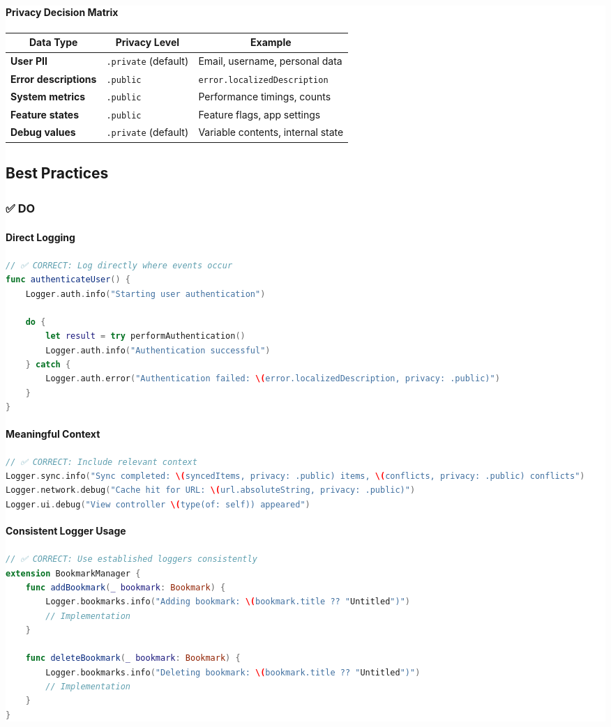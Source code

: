 #### Privacy Decision Matrix

| Data Type | Privacy Level | Example |
|-----------|---------------|---------|
| **User PII** | `.private` (default) | Email, username, personal data |
| **Error descriptions** | `.public` | `error.localizedDescription` |
| **System metrics** | `.public` | Performance timings, counts |
| **Feature states** | `.public` | Feature flags, app settings |
| **Debug values** | `.private` (default) | Variable contents, internal state |

## Best Practices

### ✅ DO

#### Direct Logging
```swift
// ✅ CORRECT: Log directly where events occur
func authenticateUser() {
    Logger.auth.info("Starting user authentication")
    
    do {
        let result = try performAuthentication()
        Logger.auth.info("Authentication successful")
    } catch {
        Logger.auth.error("Authentication failed: \(error.localizedDescription, privacy: .public)")
    }
}
```

#### Meaningful Context
```swift
// ✅ CORRECT: Include relevant context
Logger.sync.info("Sync completed: \(syncedItems, privacy: .public) items, \(conflicts, privacy: .public) conflicts")
Logger.network.debug("Cache hit for URL: \(url.absoluteString, privacy: .public)")
Logger.ui.debug("View controller \(type(of: self)) appeared")
```

#### Consistent Logger Usage
```swift
// ✅ CORRECT: Use established loggers consistently
extension BookmarkManager {
    func addBookmark(_ bookmark: Bookmark) {
        Logger.bookmarks.info("Adding bookmark: \(bookmark.title ?? "Untitled")")
        // Implementation
    }
    
    func deleteBookmark(_ bookmark: Bookmark) {
        Logger.bookmarks.info("Deleting bookmark: \(bookmark.title ?? "Untitled")")
        // Implementation
    }
}
```
